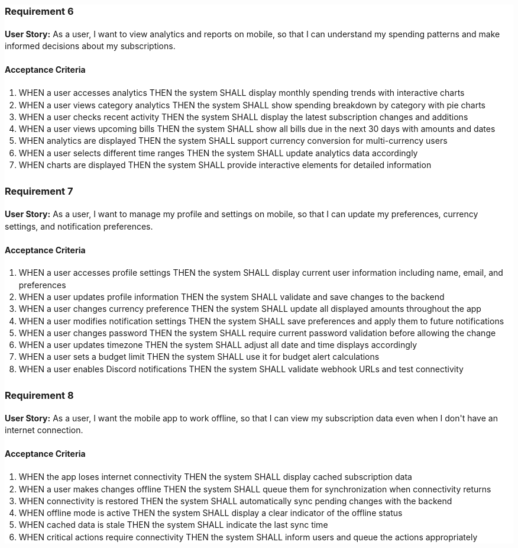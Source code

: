 ### Requirement 6

**User Story:** As a user, I want to view analytics and reports on mobile, so that I can understand my spending patterns and make informed decisions about my subscriptions.

#### Acceptance Criteria

1. WHEN a user accesses analytics THEN the system SHALL display monthly spending trends with interactive charts
2. WHEN a user views category analytics THEN the system SHALL show spending breakdown by category with pie charts
3. WHEN a user checks recent activity THEN the system SHALL display the latest subscription changes and additions
4. WHEN a user views upcoming bills THEN the system SHALL show all bills due in the next 30 days with amounts and dates
5. WHEN analytics are displayed THEN the system SHALL support currency conversion for multi-currency users
6. WHEN a user selects different time ranges THEN the system SHALL update analytics data accordingly
7. WHEN charts are displayed THEN the system SHALL provide interactive elements for detailed information

### Requirement 7

**User Story:** As a user, I want to manage my profile and settings on mobile, so that I can update my preferences, currency settings, and notification preferences.

#### Acceptance Criteria

1. WHEN a user accesses profile settings THEN the system SHALL display current user information including name, email, and preferences
2. WHEN a user updates profile information THEN the system SHALL validate and save changes to the backend
3. WHEN a user changes currency preference THEN the system SHALL update all displayed amounts throughout the app
4. WHEN a user modifies notification settings THEN the system SHALL save preferences and apply them to future notifications
5. WHEN a user changes password THEN the system SHALL require current password validation before allowing the change
6. WHEN a user updates timezone THEN the system SHALL adjust all date and time displays accordingly
7. WHEN a user sets a budget limit THEN the system SHALL use it for budget alert calculations
8. WHEN a user enables Discord notifications THEN the system SHALL validate webhook URLs and test connectivity

### Requirement 8

**User Story:** As a user, I want the mobile app to work offline, so that I can view my subscription data even when I don't have an internet connection.

#### Acceptance Criteria

1. WHEN the app loses internet connectivity THEN the system SHALL display cached subscription data
2. WHEN a user makes changes offline THEN the system SHALL queue them for synchronization when connectivity returns
3. WHEN connectivity is restored THEN the system SHALL automatically sync pending changes with the backend
4. WHEN offline mode is active THEN the system SHALL display a clear indicator of the offline status
5. WHEN cached data is stale THEN the system SHALL indicate the last sync time
6. WHEN critical actions require connectivity THEN the system SHALL inform users and queue the actions appropriately
